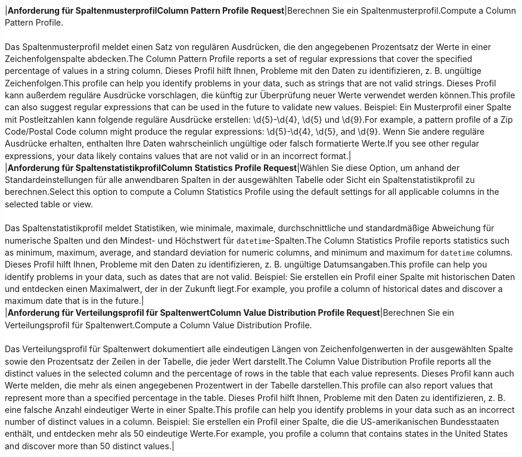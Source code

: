 |<span data-ttu-id="26a73-150">**Anforderung für Spaltenmusterprofil**</span><span class="sxs-lookup"><span data-stu-id="26a73-150">**Column Pattern Profile Request**</span></span>|<span data-ttu-id="26a73-151">Berechnen Sie ein Spaltenmusterprofil.</span><span class="sxs-lookup"><span data-stu-id="26a73-151">Compute a Column Pattern Profile.</span></span><br /><br /> <span data-ttu-id="26a73-152">Das Spaltenmusterprofil meldet einen Satz von regulären Ausdrücken, die den angegebenen Prozentsatz der Werte in einer Zeichenfolgenspalte abdecken.</span><span class="sxs-lookup"><span data-stu-id="26a73-152">The Column Pattern Profile reports a set of regular expressions that cover the specified percentage of values in a string column.</span></span> <span data-ttu-id="26a73-153">Dieses Profil hilft Ihnen, Probleme mit den Daten zu identifizieren, z. B. ungültige Zeichenfolgen.</span><span class="sxs-lookup"><span data-stu-id="26a73-153">This profile can help you identify problems in your data, such as strings that are not valid strings.</span></span> <span data-ttu-id="26a73-154">Dieses Profil kann außerdem reguläre Ausdrücke vorschlagen, die künftig zur Überprüfung neuer Werte verwendet werden können.</span><span class="sxs-lookup"><span data-stu-id="26a73-154">This profile can also suggest regular expressions that can be used in the future to validate new values.</span></span> <span data-ttu-id="26a73-155">Beispiel: Ein Musterprofil einer Spalte mit Postleitzahlen kann folgende reguläre Ausdrücke erstellen: \d{5}-\d{4}, \d{5} und \d{9}.</span><span class="sxs-lookup"><span data-stu-id="26a73-155">For example, a pattern profile of a Zip Code/Postal Code column might produce the regular expressions: \d{5}-\d{4}, \d{5}, and \d{9}.</span></span> <span data-ttu-id="26a73-156">Wenn Sie andere reguläre Ausdrücke erhalten, enthalten Ihre Daten wahrscheinlich ungültige oder falsch formatierte Werte.</span><span class="sxs-lookup"><span data-stu-id="26a73-156">If you see other regular expressions, your data likely contains values that are not valid or in an incorrect format.</span></span>|  
|<span data-ttu-id="26a73-157">**Anforderung für Spaltenstatistikprofil**</span><span class="sxs-lookup"><span data-stu-id="26a73-157">**Column Statistics Profile Request**</span></span>|<span data-ttu-id="26a73-158">Wählen Sie diese Option, um anhand der Standardeinstellungen für alle anwendbaren Spalten in der ausgewählten Tabelle oder Sicht ein Spaltenstatistikprofil zu berechnen.</span><span class="sxs-lookup"><span data-stu-id="26a73-158">Select this option to compute a Column Statistics Profile using the default settings for all applicable columns in the selected table or view.</span></span><br /><br /> <span data-ttu-id="26a73-159">Das Spaltenstatistikprofil meldet Statistiken, wie minimale, maximale, durchschnittliche und standardmäßige Abweichung für numerische Spalten und den Mindest- und Höchstwert für `datetime`-Spalten.</span><span class="sxs-lookup"><span data-stu-id="26a73-159">The Column Statistics Profile reports statistics such as minimum, maximum, average, and standard deviation for numeric columns, and minimum and maximum for `datetime` columns.</span></span> <span data-ttu-id="26a73-160">Dieses Profil hilft Ihnen, Probleme mit den Daten zu identifizieren, z. B. ungültige Datumsangaben.</span><span class="sxs-lookup"><span data-stu-id="26a73-160">This profile can help you identify problems in your data, such as dates that are not valid.</span></span> <span data-ttu-id="26a73-161">Beispiel: Sie erstellen ein Profil einer Spalte mit historischen Daten und entdecken einen Maximalwert, der in der Zukunft liegt.</span><span class="sxs-lookup"><span data-stu-id="26a73-161">For example, you profile a column of historical dates and discover a maximum date that is in the future.</span></span>|  
|<span data-ttu-id="26a73-162">**Anforderung für Verteilungsprofil für Spaltenwert**</span><span class="sxs-lookup"><span data-stu-id="26a73-162">**Column Value Distribution Profile Request**</span></span>|<span data-ttu-id="26a73-163">Berechnen Sie ein Verteilungsprofil für Spaltenwert.</span><span class="sxs-lookup"><span data-stu-id="26a73-163">Compute a Column Value Distribution Profile.</span></span><br /><br /> <span data-ttu-id="26a73-164">Das Verteilungsprofil für Spaltenwert dokumentiert alle eindeutigen Längen von Zeichenfolgenwerten in der ausgewählten Spalte sowie den Prozentsatz der Zeilen in der Tabelle, die jeder Wert darstellt.</span><span class="sxs-lookup"><span data-stu-id="26a73-164">The Column Value Distribution Profile reports all the distinct values in the selected column and the percentage of rows in the table that each value represents.</span></span> <span data-ttu-id="26a73-165">Dieses Profil kann auch Werte melden, die mehr als einen angegebenen Prozentwert in der Tabelle darstellen.</span><span class="sxs-lookup"><span data-stu-id="26a73-165">This profile can also report values that represent more than a specified percentage in the table.</span></span> <span data-ttu-id="26a73-166">Dieses Profil hilft Ihnen, Probleme mit den Daten zu identifizieren, z. B. eine falsche Anzahl eindeutiger Werte in einer Spalte.</span><span class="sxs-lookup"><span data-stu-id="26a73-166">This profile can help you identify problems in your data such as an incorrect number of distinct values in a column.</span></span> <span data-ttu-id="26a73-167">Beispiel: Sie erstellen ein Profil einer Spalte, die die US-amerikanischen Bundesstaaten enthält, und entdecken mehr als 50 eindeutige Werte.</span><span class="sxs-lookup"><span data-stu-id="26a73-167">For example, you profile a column that contains states in the United States and discover more than 50 distinct values.</span></span>|  